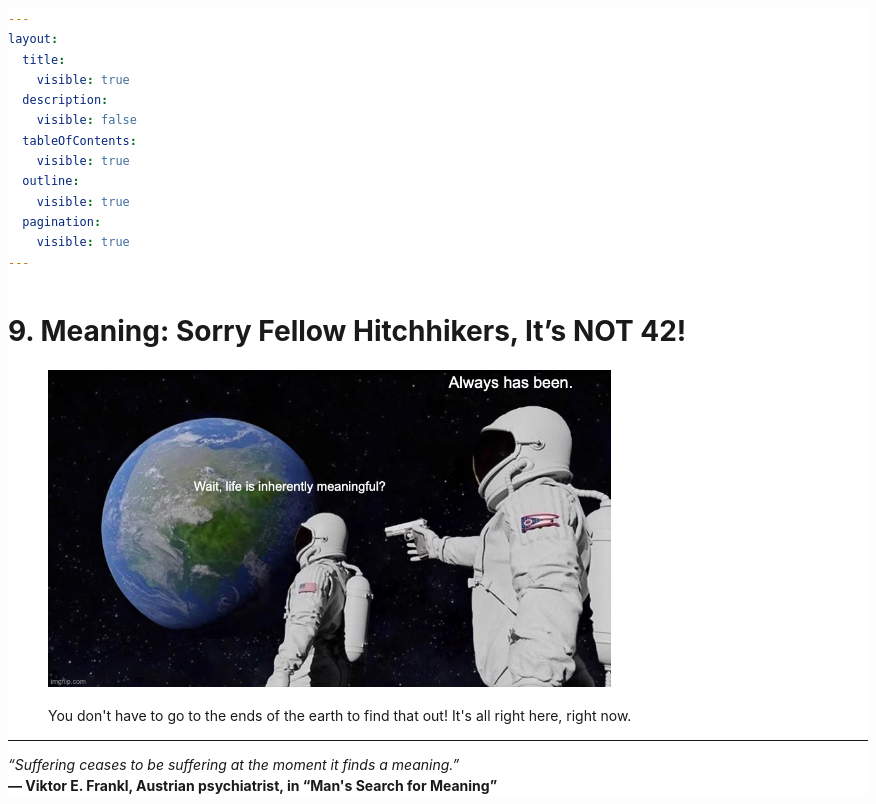 ```yaml
---
layout:
  title:
    visible: true
  description:
    visible: false
  tableOfContents:
    visible: true
  outline:
    visible: true
  pagination:
    visible: true
---
```


# 9. Meaning: Sorry Fellow Hitchhikers, It’s NOT 42!



<figure><img src=".gitbook/assets/astronaut meme.jpg" alt="" width="563"><figcaption><p>You don't have to go to the ends of the earth to find that out! It's all right here, right now.</p></figcaption></figure>



***



_“Suffering ceases to be suffering at the moment it finds a meaning.”_\
**― Viktor E. Frankl, Austrian psychiatrist, in “Man's Search for Meaning”**
